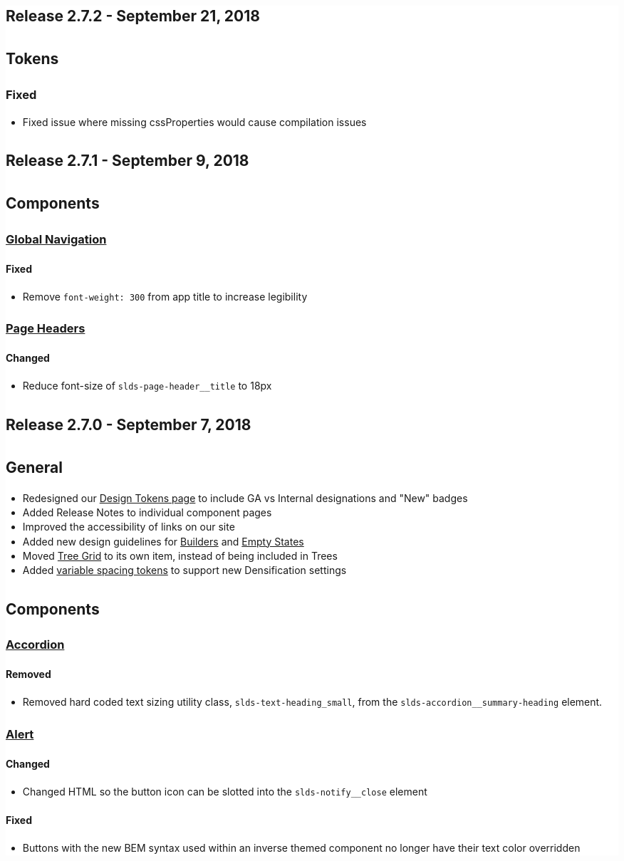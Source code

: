## Release 2.7.2 - September 21, 2018

## Tokens

### Fixed
- Fixed issue where missing cssProperties would cause compilation issues

## Release 2.7.1 - September 9, 2018

## Components
### [Global Navigation](https://www.lightningdesignsystem.com/components/global-navigation)
#### Fixed
- Remove `font-weight: 300` from app title to increase legibility

### [Page Headers](https://www.lightningdesignsystem.com/components/page-headers)
#### Changed
- Reduce font-size of `slds-page-header__title` to 18px

## Release 2.7.0 - September 7, 2018

## General
- Redesigned our [Design Tokens page](https://lightningdesignsystem.com/design-tokens/) to include GA vs Internal designations and "New" badges
- Added Release Notes to individual component pages
- Improved the accessibility of links on our site
- Added new design guidelines for [Builders](https://lightningdesignsystem.com/guidelines/builder/) and [Empty States](https://lightningdesignsystem.com/guidelines/empty-state/)
- Moved [Tree Grid](https://lightningdesignsystem.com/components/tree-grid/) to its own item, instead of being included in Trees
- Added [variable spacing tokens](https://lightningdesignsystem.com/design-tokens/#category-spacing) to support new Densification settings

## Components
### [Accordion](https://www.lightningdesignsystem.com/components/accordion)
#### Removed
- Removed hard coded text sizing utility class, `slds-text-heading_small`, from the `slds-accordion__summary-heading` element.

### [Alert](https://www.lightningdesignsystem.com/components/alert)
#### Changed
- Changed HTML so the button icon can be slotted into the `slds-notify__close` element
#### Fixed
- Buttons with the new BEM syntax used within an inverse themed component no longer have their text color overridden
